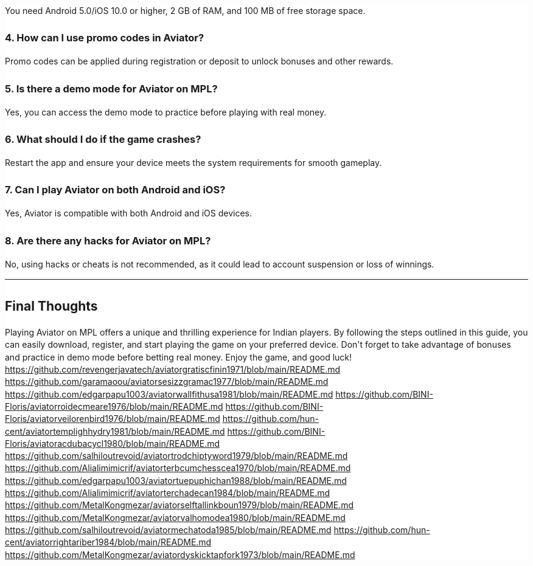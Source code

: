 You need Android 5.0/iOS 10.0 or higher, 2 GB of RAM, and 100 MB of free
storage space.

### 4. How can I use promo codes in Aviator?

Promo codes can be applied during registration or deposit to unlock
bonuses and other rewards.

### 5. Is there a demo mode for Aviator on MPL?

Yes, you can access the demo mode to practice before playing with real
money.

### 6. What should I do if the game crashes?

Restart the app and ensure your device meets the system requirements for
smooth gameplay.

### 7. Can I play Aviator on both Android and iOS?

Yes, Aviator is compatible with both Android and iOS devices.

### 8. Are there any hacks for Aviator on MPL?

No, using hacks or cheats is not recommended, as it could lead to
account suspension or loss of winnings.

------------------------------------------------------------------------

## Final Thoughts

Playing Aviator on MPL offers a unique and thrilling experience for
Indian players. By following the steps outlined in this guide, you can
easily download, register, and start playing the game on your preferred
device. Don't forget to take advantage of bonuses and practice in demo
mode before betting real money. Enjoy the game, and good luck!
https://github.com/revengerjavatech/aviatorgratiscfinin1971/blob/main/README.md
https://github.com/garamaoou/aviatorsesizzgramac1977/blob/main/README.md
https://github.com/edgarpapu1003/aviatorwallfithusa1981/blob/main/README.md
https://github.com/BINI-Floris/aviatorroidecmeare1976/blob/main/README.md
https://github.com/BINI-Floris/aviatorveilorenbird1976/blob/main/README.md
https://github.com/hun-cent/aviatortemplighhydry1981/blob/main/README.md
https://github.com/BINI-Floris/aviatoracdubacycl1980/blob/main/README.md
https://github.com/salhiloutrevoid/aviatortrodchiptyword1979/blob/main/README.md
https://github.com/Alialimimicrif/aviatorterbcumchesscea1970/blob/main/README.md
https://github.com/edgarpapu1003/aviatortuepuphichan1988/blob/main/README.md
https://github.com/Alialimimicrif/aviatorterchadecan1984/blob/main/README.md
https://github.com/MetalKongmezar/aviatorselftallinkboun1979/blob/main/README.md
https://github.com/MetalKongmezar/aviatorvalhomodea1980/blob/main/README.md
https://github.com/salhiloutrevoid/aviatormechatoda1985/blob/main/README.md
https://github.com/hun-cent/aviatorrightariber1984/blob/main/README.md
https://github.com/MetalKongmezar/aviatordyskicktapfork1973/blob/main/README.md
